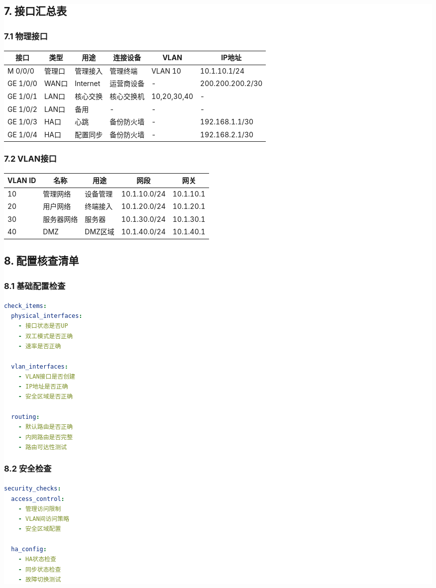 ## 7. 接口汇总表

### 7.1 物理接口
| 接口      | 类型   | 用途       | 连接设备    | VLAN        | IP地址          |
|-----------|--------|------------|-------------|-------------|-----------------|
| M 0/0/0   | 管理口 | 管理接入   | 管理终端    | VLAN 10    | 10.1.10.1/24   |
| GE 1/0/0  | WAN口  | Internet   | 运营商设备  | -          | 200.200.200.2/30|
| GE 1/0/1  | LAN口  | 核心交换   | 核心交换机  | 10,20,30,40| -              |
| GE 1/0/2  | LAN口  | 备用       | -           | -          | -              |
| GE 1/0/3  | HA口   | 心跳       | 备份防火墙  | -          | 192.168.1.1/30 |
| GE 1/0/4  | HA口   | 配置同步   | 备份防火墙  | -          | 192.168.2.1/30 |

### 7.2 VLAN接口
| VLAN ID | 名称      | 用途     | 网段          | 网关        |
|---------|-----------|----------|---------------|-------------|
| 10      | 管理网络  | 设备管理 | 10.1.10.0/24 | 10.1.10.1  |
| 20      | 用户网络  | 终端接入 | 10.1.20.0/24 | 10.1.20.1  |
| 30      | 服务器网络| 服务器   | 10.1.30.0/24 | 10.1.30.1  |
| 40      | DMZ       | DMZ区域  | 10.1.40.0/24 | 10.1.40.1  |

## 8. 配置核查清单

### 8.1 基础配置检查
```yaml
check_items:
  physical_interfaces:
    - 接口状态是否UP
    - 双工模式是否正确
    - 速率是否正确
    
  vlan_interfaces:
    - VLAN接口是否创建
    - IP地址是否正确
    - 安全区域是否正确
    
  routing:
    - 默认路由是否正确
    - 内网路由是否完整
    - 路由可达性测试
```

### 8.2 安全检查
```yaml
security_checks:
  access_control:
    - 管理访问限制
    - VLAN间访问策略
    - 安全区域配置
    
  ha_config:
    - HA状态检查
    - 同步状态检查
    - 故障切换测试
```